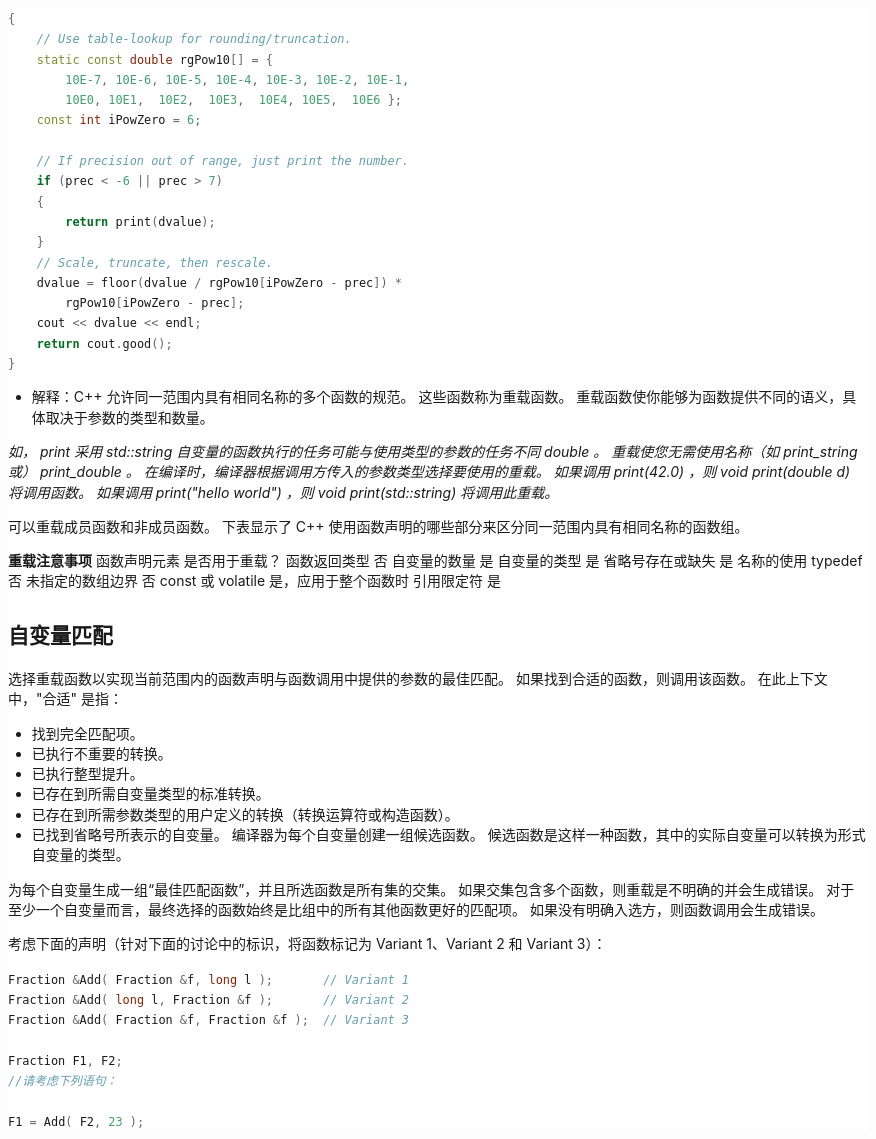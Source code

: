 ```C++
{
    // Use table-lookup for rounding/truncation.
    static const double rgPow10[] = {
        10E-7, 10E-6, 10E-5, 10E-4, 10E-3, 10E-2, 10E-1,
        10E0, 10E1,  10E2,  10E3,  10E4, 10E5,  10E6 };
    const int iPowZero = 6;

    // If precision out of range, just print the number.
    if (prec < -6 || prec > 7)
    {
        return print(dvalue);
    }
    // Scale, truncate, then rescale.
    dvalue = floor(dvalue / rgPow10[iPowZero - prec]) *
        rgPow10[iPowZero - prec];
    cout << dvalue << endl;
    return cout.good();
}
```
- 解释：C++ 允许同一范围内具有相同名称的多个函数的规范。 这些函数称为重载函数。 重载函数使你能够为函数提供不同的语义，具体取决于参数的类型和数量。

*如， print 采用 std::string 自变量的函数执行的任务可能与使用类型的参数的任务不同 double 。 重载使您无需使用名称（如 print_string 或） print_double 。 在编译时，编译器根据调用方传入的参数类型选择要使用的重载。 如果调用 print(42.0) ，则 void print(double d) 将调用函数。 如果调用 print("hello world") ，则 void print(std::string) 将调用此重载。*

可以重载成员函数和非成员函数。 下表显示了 C++ 使用函数声明的哪些部分来区分同一范围内具有相同名称的函数组。

**重载注意事项**
函数声明元素	是否用于重载？
函数返回类型	否
自变量的数量	是
自变量的类型	是
省略号存在或缺失	是
名称的使用 typedef	否
未指定的数组边界	否
const 或 volatile	是，应用于整个函数时
引用限定符	是

## 自变量匹配
选择重载函数以实现当前范围内的函数声明与函数调用中提供的参数的最佳匹配。 如果找到合适的函数，则调用该函数。 在此上下文中，"合适" 是指：
- 找到完全匹配项。
- 已执行不重要的转换。
- 已执行整型提升。
- 已存在到所需自变量类型的标准转换。
- 已存在到所需参数类型的用户定义的转换（转换运算符或构造函数）。
- 已找到省略号所表示的自变量。
编译器为每个自变量创建一组候选函数。 候选函数是这样一种函数，其中的实际自变量可以转换为形式自变量的类型。

为每个自变量生成一组“最佳匹配函数”，并且所选函数是所有集的交集。 如果交集包含多个函数，则重载是不明确的并会生成错误。 对于至少一个自变量而言，最终选择的函数始终是比组中的所有其他函数更好的匹配项。 如果没有明确入选方，则函数调用会生成错误。

考虑下面的声明（针对下面的讨论中的标识，将函数标记为 Variant 1、Variant 2 和 Variant 3）：
```C++
Fraction &Add( Fraction &f, long l );       // Variant 1
Fraction &Add( long l, Fraction &f );       // Variant 2
Fraction &Add( Fraction &f, Fraction &f );  // Variant 3

Fraction F1, F2;
//请考虑下列语句：

F1 = Add( F2, 23 );
```

